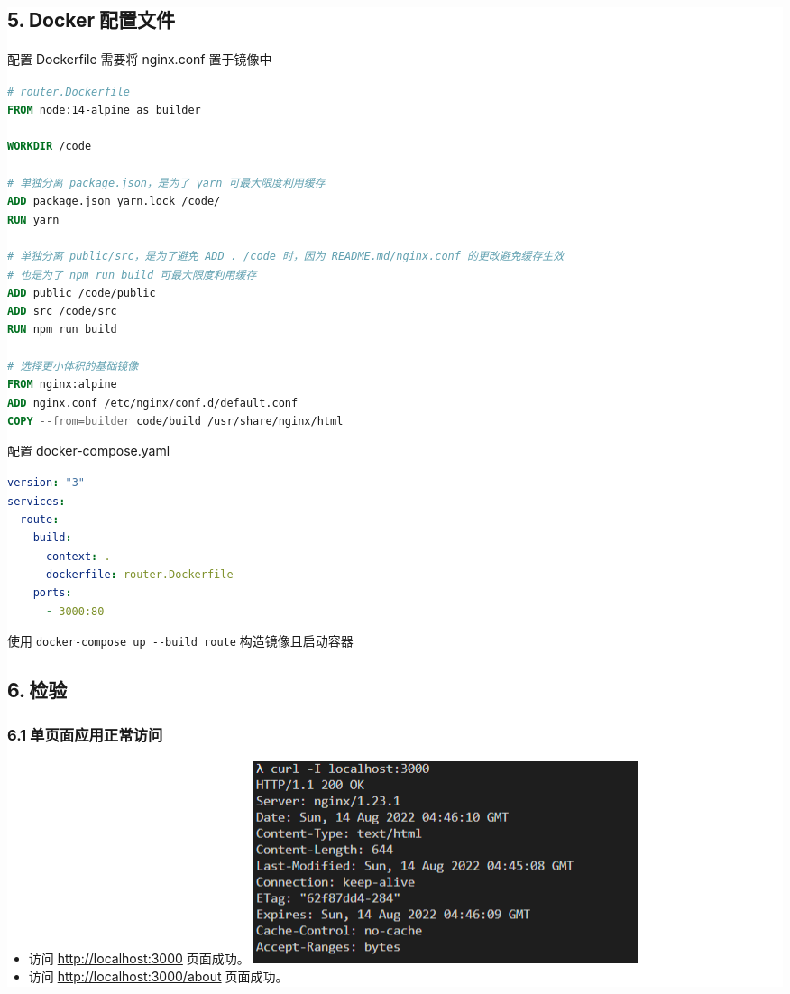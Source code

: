 
## 5. Docker 配置文件
配置 Dockerfile 需要将 nginx.conf 置于镜像中

```dockerfile
# router.Dockerfile
FROM node:14-alpine as builder

WORKDIR /code

# 单独分离 package.json，是为了 yarn 可最大限度利用缓存
ADD package.json yarn.lock /code/
RUN yarn

# 单独分离 public/src，是为了避免 ADD . /code 时，因为 README.md/nginx.conf 的更改避免缓存生效
# 也是为了 npm run build 可最大限度利用缓存
ADD public /code/public
ADD src /code/src
RUN npm run build

# 选择更小体积的基础镜像
FROM nginx:alpine
ADD nginx.conf /etc/nginx/conf.d/default.conf
COPY --from=builder code/build /usr/share/nginx/html

```


配置 docker-compose.yaml
```yml
version: "3"
services:
  route:
    build:
      context: .
      dockerfile: router.Dockerfile
    ports:
      - 3000:80
```
使用 `docker-compose up --build route` 构造镜像且启动容器




## 6. 检验
### 6.1 单页面应用正常访问
- 访问 <http://localhost:3000> 页面成功。
  ![](../assets/2%208.png)
- 访问 <http://localhost:3000/about> 页面成功。